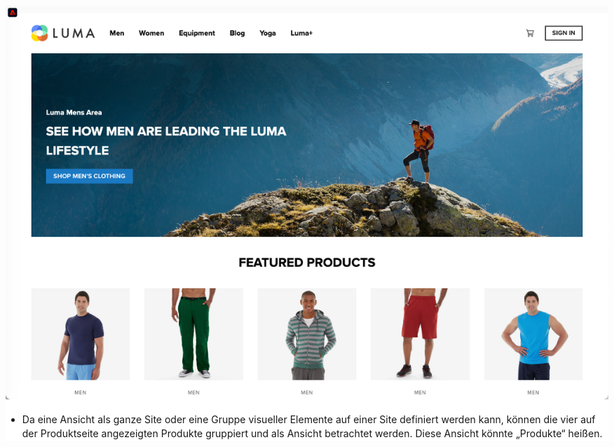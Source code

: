   ![](assets/web-spa-men.png)

* Da eine Ansicht als ganze Site oder eine Gruppe visueller Elemente auf einer Site definiert werden kann, können die vier auf der Produktseite angezeigten Produkte gruppiert und als Ansicht betrachtet werden. Diese Ansicht könnte „Produkte“ heißen.
